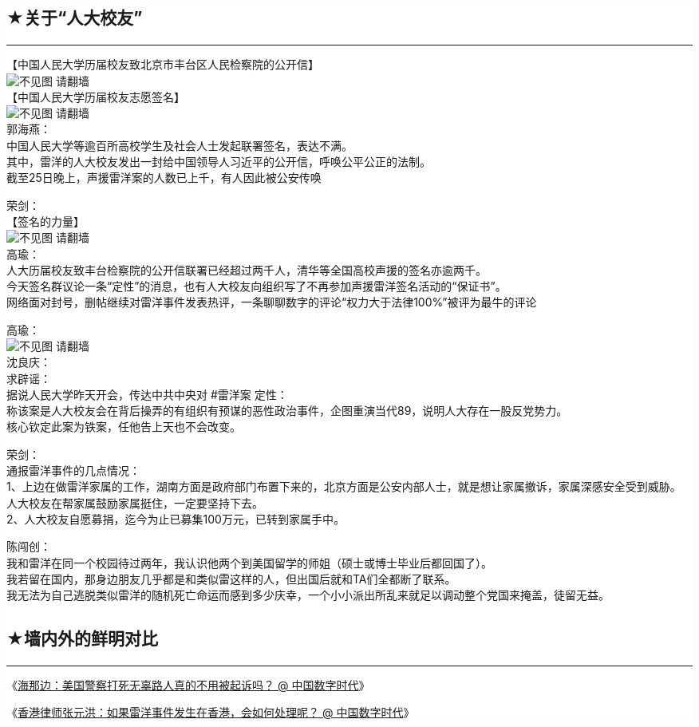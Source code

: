  ## ★关于“人大校友”
---------

  
 【中国人民大学历届校友致北京市丰台区人民检察院的公开信】  
 ![不见图 请翻墙](images/8w77Riu-7sn3QVePTU1oNk9SGl0yHHAlL6m_zEzEMAQ4h2aBSywOkxU_AG5i5cGFuIrUSErGUSgcqqD0f9-NR3H0z43YXpy3gCkHbGeqUI9-8phfghnTs7pIKTqSbizUPkGHPnX3DFY)  
 【中国人民大学历届校友志愿签名】  
 ![不见图 请翻墙](images/56OD49JGPOMAZarEmP_gJ9nxtmf8KGF6Ggu1YqlzreGX1mAuNDO3CKZbSdE1zdQteNQasL9l_TDLeCo7JQtz1S7BqfG_pvXC6pqKSFHap7hO00YGTLr6NVMO-Ggg0aXSHBPNqPdB_PI)  
 郭海燕：  
 中国人民大学等逾百所高校学生及社会人士发起联署签名，表达不满。  
 其中，雷洋的人大校友发出一封给中国领导人习近平的公开信，呼唤公平公正的法制。  
 截至25日晚上，声援雷洋案的人数已上千，有人因此被公安传唤  
   
 荣剑：  
 【签名的力量】  
 ![不见图 请翻墙](images/IRxGf1Bn8YPAnQZPh60hAsnG39DTpKlNhNINUzNMdbt5LU6Sw4mdbERNFee1JuNmlafi0p1qG8QzcBObhtxp_yEmiFHXJe7pn1CdXnsnf-VHAwJsoaXB2cP9SwCYAuTvojH_WxiTdYA)  
 高瑜：  
 人大历届校友致丰台检察院的公开信联署已经超过两千人，清华等全国高校声援的签名亦逾两千。  
 今天签名群议论一条“定性”的消息，也有人大校友向组织写了不再参加声援雷洋签名活动的“保证书”。  
 网络面对封号，删帖继续对雷洋事件发表热评，一条聊聊数字的评论“权力大于法律100%”被评为最牛的评论  
   
 高瑜：  
 ![不见图 请翻墙](images/4OKBb6fvOvfGsns_xxo-PGgojrCkQxLWZf-2iA3uGeptoa0DXLZJTJMsklnDGlxbPmBXFICXQC3szaig2ZE6EslCdKYWga8UczUUg9o0tioLT5ESakIiXhfNxkJZ2LI_H99GwahS5-Y)  
 沈良庆：  
 求辟谣：  
 据说人民大学昨天开会，传达中共中央对 #雷洋案 定性：  
 称该案是人大校友会在背后操弄的有组织有预谋的恶性政治事件，企图重演当代89，说明人大存在一股反党势力。  
 核心钦定此案为铁案，任他告上天也不会改变。  
   
 荣剑：  
 通报雷洋事件的几点情况：  
 1、上边在做雷洋家属的工作，湖南方面是政府部门布置下来的，北京方面是公安内部人士，就是想让家属撤诉，家属深感安全受到威胁。  
 人大校友在帮家属鼓励家属挺住，一定要坚持下去。  
 2、人大校友自愿募捐，迄今为止已募集100万元，已转到家属手中。  
   
 陈闯创：  
 我和雷洋在同一个校园待过两年，我认识他两个到美国留学的师姐（硕士或博士毕业后都回国了）。  
 我若留在国内，那身边朋友几乎都是和类似雷这样的人，但出国后就和TA们全都断了联系。  
 我无法为自己逃脱类似雷洋的随机死亡命运而感到多少庆幸，一个小小派出所乱来就足以调动整个党国来掩盖，徒留无益。  
   
   
 ## ★墙内外的鲜明对比
---------

  
 《[海那边：美国警察打死无辜路人真的不用被起诉吗？ @ 中国数字时代](http://chinadigitaltimes.net/chinese/2016/12/%e6%b5%b7%e9%82%a3%e8%be%b9-%e7%be%8e%e5%9b%bd%e8%ad%a6%e5%af%9f%e6%89%93%e6%ad%bb%e6%97%a0%e8%be%9c%e8%b7%af%e4%ba%ba%e7%9c%9f%e7%9a%84%e4%b8%8d%e7%94%a8%e8%a2%ab%e8%b5%b7%e8%af%89%e5%90%97/)》  
   
 《[香港律师张元洪：如果雷洋事件发生在香港，会如何处理呢？ @ 中国数字时代](http://chinadigitaltimes.net/chinese/2016/12/%e9%a6%99%e6%b8%af%e5%be%8b%e5%b8%88%e5%bc%a0%e5%85%83%e6%b4%aa%ef%bc%9a%e5%a6%82%e6%9e%9c%e9%9b%b7%e6%b4%8b%e4%ba%8b%e4%bb%b6%e5%8f%91%e7%94%9f%e5%9c%a8%e9%a6%99%e6%b8%af%ef%bc%8c%e4%bc%9a%e5%a6%82/)》  
   